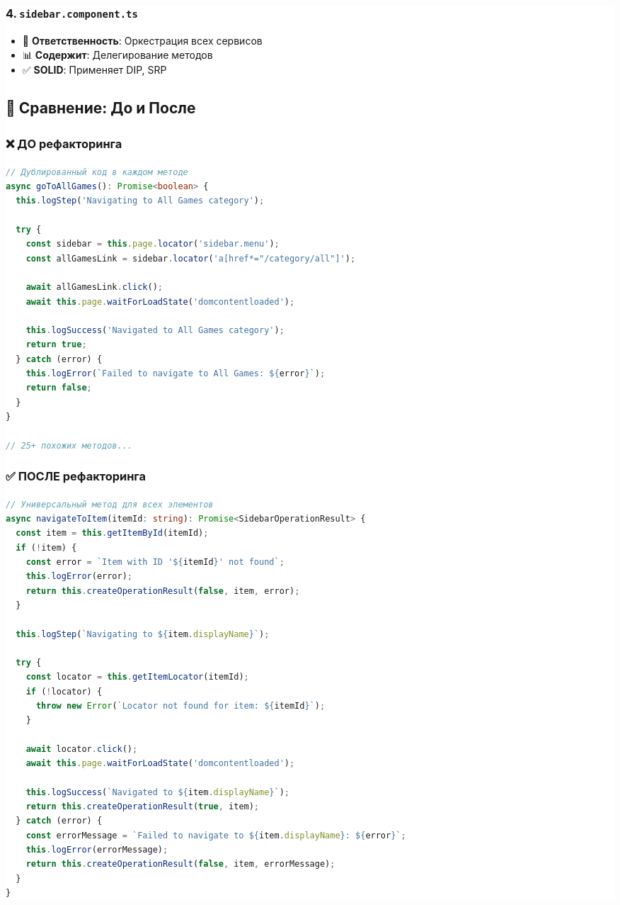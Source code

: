 ### **4. `sidebar.component.ts`**
- 🎯 **Ответственность**: Оркестрация всех сервисов
- 📊 **Содержит**: Делегирование методов
- ✅ **SOLID**: Применяет DIP, SRP

## 🔄 Сравнение: До и После

### ❌ **ДО рефакторинга**

```typescript
// Дублированный код в каждом методе
async goToAllGames(): Promise<boolean> {
  this.logStep('Navigating to All Games category');
  
  try {
    const sidebar = this.page.locator('sidebar.menu');
    const allGamesLink = sidebar.locator('a[href*="/category/all"]');
    
    await allGamesLink.click();
    await this.page.waitForLoadState('domcontentloaded');
    
    this.logSuccess('Navigated to All Games category');
    return true;
  } catch (error) {
    this.logError(`Failed to navigate to All Games: ${error}`);
    return false;
  }
}

// 25+ похожих методов...
```

### ✅ **ПОСЛЕ рефакторинга**

```typescript
// Универсальный метод для всех элементов
async navigateToItem(itemId: string): Promise<SidebarOperationResult> {
  const item = this.getItemById(itemId);
  if (!item) {
    const error = `Item with ID '${itemId}' not found`;
    this.logError(error);
    return this.createOperationResult(false, item, error);
  }

  this.logStep(`Navigating to ${item.displayName}`);
  
  try {
    const locator = this.getItemLocator(itemId);
    if (!locator) {
      throw new Error(`Locator not found for item: ${itemId}`);
    }

    await locator.click();
    await this.page.waitForLoadState('domcontentloaded');
    
    this.logSuccess(`Navigated to ${item.displayName}`);
    return this.createOperationResult(true, item);
  } catch (error) {
    const errorMessage = `Failed to navigate to ${item.displayName}: ${error}`;
    this.logError(errorMessage);
    return this.createOperationResult(false, item, errorMessage);
  }
}
```